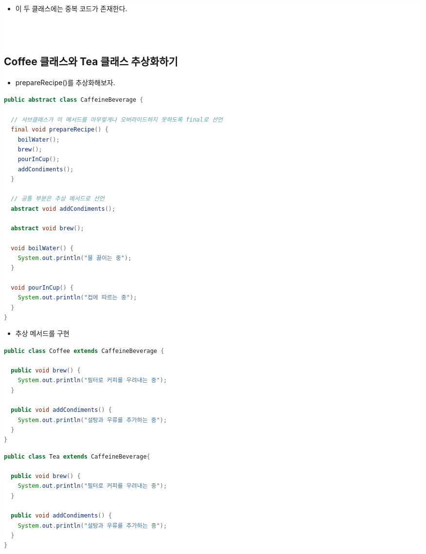 - 이 두 클래스에는 중복 코드가 존재한다.

<br>
<br>

## Coffee 클래스와 Tea 클래스 추상화하기

- prepareRecipe()를 추상화해보자.

```java
public abstract class CaffeineBeverage {

  // 서브클래스가 이 메서드를 아무렇게나 오버라이드하지 못하도록 final로 선언
  final void prepareRecipe() {
    boilWater();
    brew();
    pourInCup();
    addCondiments();
  }

  // 공통 부분은 추상 메서드로 선언
  abstract void addCondiments();

  abstract void brew();

  void boilWater() {
    System.out.println("물 끓이는 중");
  }

  void pourInCup() {
    System.out.println("컵에 따르는 중");
  }
}
```

- 추상 메서드를 구현

```java
public class Coffee extends CaffeineBeverage {

  public void brew() {
    System.out.println("필터로 커피를 우려내는 중");
  }

  public void addCondiments() {
    System.out.println("설탕과 우류를 추가하는 중");
  }
}
```

```java
public class Tea extends CaffeineBeverage{
    
  public void brew() {
    System.out.println("필터로 커피를 우려내는 중");
  }

  public void addCondiments() {
    System.out.println("설탕과 우류를 추가하는 중");
  }
}
```
